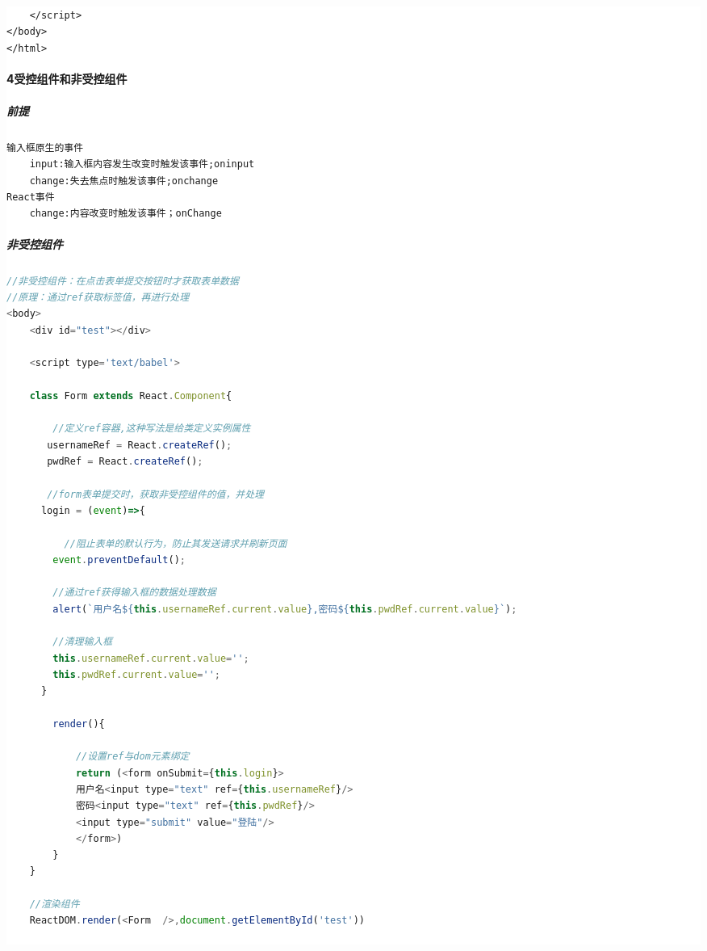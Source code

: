 ```react
    </script>
</body>
</html>
```







#### 4受控组件和非受控组件

##### 前提

```
输入框原生的事件
	input:输入框内容发生改变时触发该事件;oninput
	change:失去焦点时触发该事件;onchange
React事件
	change:内容改变时触发该事件；onChange
```

##### 非受控组件

```javascript
//非受控组件：在点击表单提交按钮时才获取表单数据
//原理：通过ref获取标签值，再进行处理
<body>
    <div id="test"></div>
   
    <script type='text/babel'>

    class Form extends React.Component{
        
        //定义ref容器,这种写法是给类定义实例属性
       usernameRef = React.createRef();
       pwdRef = React.createRef();

       //form表单提交时，获取非受控组件的值，并处理
      login = (event)=>{
          
          //阻止表单的默认行为，防止其发送请求并刷新页面
        event.preventDefault();
          
        //通过ref获得输入框的数据处理数据
        alert(`用户名${this.usernameRef.current.value},密码${this.pwdRef.current.value}`);
          
        //清理输入框
        this.usernameRef.current.value='';
        this.pwdRef.current.value='';
      }

        render(){
            
            //设置ref与dom元素绑定
            return (<form onSubmit={this.login}>
            用户名<input type="text" ref={this.usernameRef}/>
            密码<input type="text" ref={this.pwdRef}/>
            <input type="submit" value="登陆"/>
            </form>)
        }
    }
  
    //渲染组件
    ReactDOM.render(<Form  />,document.getElementById('test'))
    
```